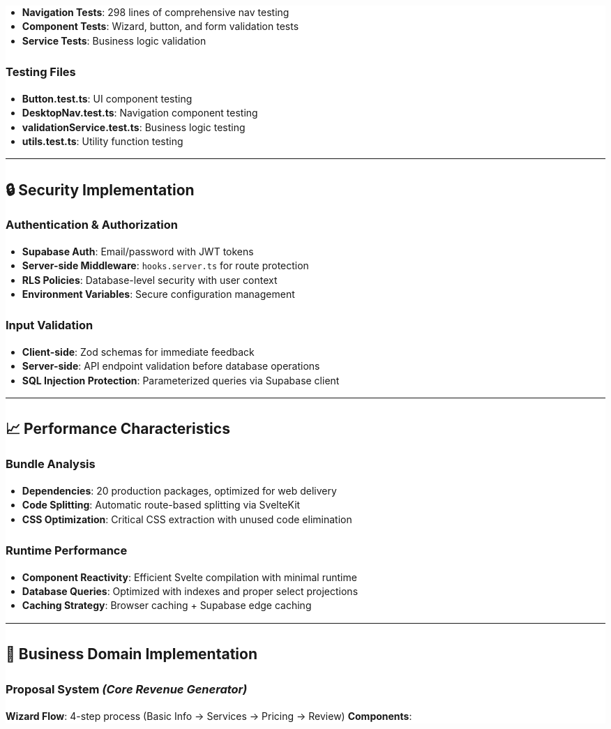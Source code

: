 - **Navigation Tests**: 298 lines of comprehensive nav testing
- **Component Tests**: Wizard, button, and form validation tests
- **Service Tests**: Business logic validation

### **Testing Files**

- **Button.test.ts**: UI component testing
- **DesktopNav.test.ts**: Navigation component testing
- **validationService.test.ts**: Business logic testing
- **utils.test.ts**: Utility function testing

---

## 🔒 **Security Implementation**

### **Authentication & Authorization**

- **Supabase Auth**: Email/password with JWT tokens
- **Server-side Middleware**: `hooks.server.ts` for route protection
- **RLS Policies**: Database-level security with user context
- **Environment Variables**: Secure configuration management

### **Input Validation**

- **Client-side**: Zod schemas for immediate feedback
- **Server-side**: API endpoint validation before database operations
- **SQL Injection Protection**: Parameterized queries via Supabase client

---

## 📈 **Performance Characteristics**

### **Bundle Analysis**

- **Dependencies**: 20 production packages, optimized for web delivery
- **Code Splitting**: Automatic route-based splitting via SvelteKit
- **CSS Optimization**: Critical CSS extraction with unused code elimination

### **Runtime Performance**

- **Component Reactivity**: Efficient Svelte compilation with minimal runtime
- **Database Queries**: Optimized with indexes and proper select projections
- **Caching Strategy**: Browser caching + Supabase edge caching

---

## 🏢 **Business Domain Implementation**

### **Proposal System** _(Core Revenue Generator)_

**Wizard Flow**: 4-step process (Basic Info → Services → Pricing → Review)
**Components**:
